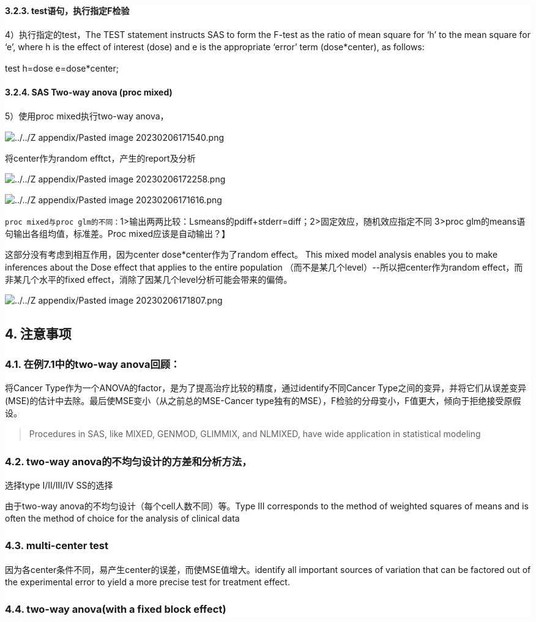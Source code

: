 #### 3.2.3. test语句，执行指定F检验

4）执行指定的test，The TEST statement instructs SAS to form the F-test as the ratio of mean square for ‘h’ to the mean square for ‘e’, where h is the effect of interest (dose) and e is the appropriate ‘error’ term (dose\*center), as follows: 

test h=dose e=dose\*center; 

#### 3.2.4. SAS Two-way anova (proc mixed)

5）使用proc mixed执行two-way anova，

![../../Z appendix/Pasted image 20230206171540.png](/img/user/Z%20appendix/Pasted%20image%2020230206171540.png)

将center作为random efftct，产生的report及分析 

![../../Z appendix/Pasted image 20230206172258.png](/img/user/Z%20appendix/Pasted%20image%2020230206172258.png)

![../../Z appendix/Pasted image 20230206171616.png](/img/user/Z%20appendix/Pasted%20image%2020230206171616.png)

 `proc mixed与proc glm的不同：`1>输出两两比较：Lsmeans的pdiff+stderr=diff；2>固定效应，随机效应指定不同
3>proc glm的means语句输出各组均值，标准差。Proc mixed应该是自动输出？】

这部分没有考虑到相互作用，因为center dose\*center作为了random effect。
This mixed model analysis  enables you to make inferences about the Dose effect that applies to the entire population （而不是某几个level）--所以把center作为random effect，而非某几个水平的fixed effect，消除了因某几个level分析可能会带来的偏倚。

![../../Z appendix/Pasted image 20230206171807.png](/img/user/Z%20appendix/Pasted%20image%2020230206171807.png)

## 4. 注意事项

### 4.1. 在例7.1中的two-way anova回顾：

将Cancer Type作为一个ANOVA的factor，是为了提高治疗比较的精度，通过identify不同Cancer Type之间的变异，并将它们从误差变异(MSE)的估计中去除。最后使MSE变小（从之前总的MSE-Cancer type独有的MSE），F检验的分母变小，F值更大，倾向于拒绝接受原假设。

> Procedures in SAS, like MIXED, GENMOD, GLIMMIX, and NLMIXED, have wide application in statistical modeling 

### 4.2. two-way anova的不均匀设计的方差和分析方法，

选择type I/II/III/IV SS的选择

由于two-way anova的不均匀设计（每个cell人数不同）等。Type III corresponds to the method of weighted squares of means and is often the method of choice for the analysis of clinical data 

### 4.3. multi-center test

因为各center条件不同，易产生center的误差，而使MSE值增大。identify all important sources of variation that can be factored out of the experimental error to yield a more precise test for treatment effect. 

### 4.4. two-way anova(with a fixed block effect)
